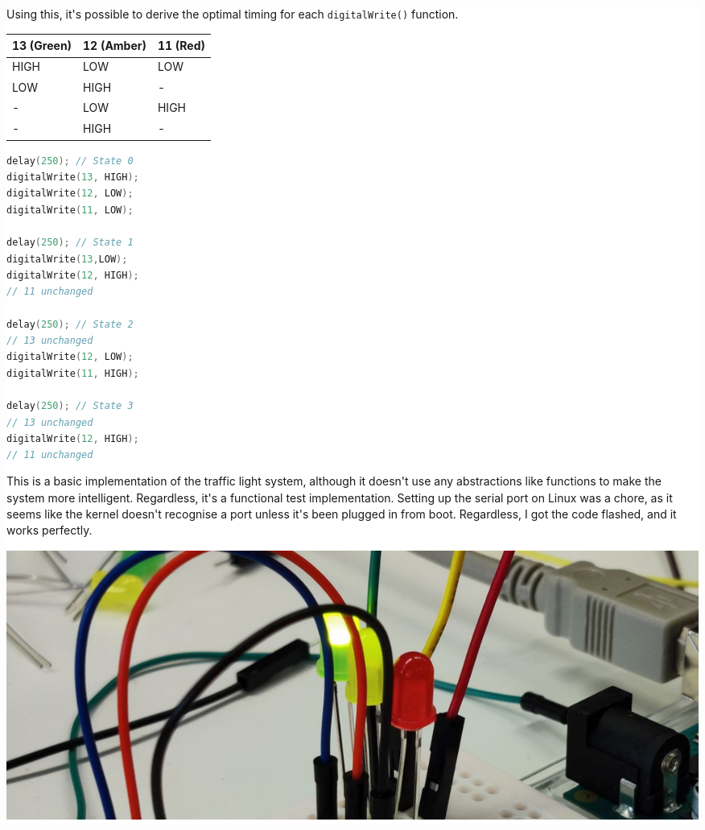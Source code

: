 Using this, it's possible to derive the optimal timing for each `digitalWrite()` function.

| 13 (Green) | 12 (Amber) | 11 (Red) |
| :--------- | :--------- | :------- |
| HIGH       | LOW        | LOW      |
| LOW        | HIGH       | -        |
| -          | LOW        | HIGH     |
| -          | HIGH       | -        |

```c
delay(250); // State 0
digitalWrite(13, HIGH);
digitalWrite(12, LOW);
digitalWrite(11, LOW);

delay(250); // State 1
digitalWrite(13,LOW);
digitalWrite(12, HIGH);
// 11 unchanged

delay(250); // State 2
// 13 unchanged
digitalWrite(12, LOW);
digitalWrite(11, HIGH);

delay(250); // State 3
// 13 unchanged
digitalWrite(12, HIGH);
// 11 unchanged
```

This is a basic implementation of the traffic light system, although it doesn't use any abstractions like functions to make the system more intelligent. Regardless, it's a functional test implementation. Setting up the serial port on Linux was a chore, as it seems like the kernel doesn't recognise a port unless it's been plugged in from boot. Regardless, I got the code flashed, and it works perfectly.

![](img/2021-11-09-11-49-48.png)